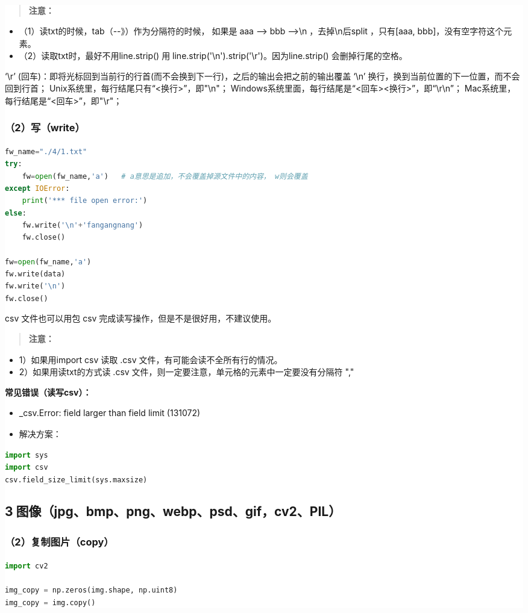 
> **注意：**
- （1）读txt的时候，tab（--》）作为分隔符的时候， 如果是 aaa --> bbb -->\n ，去掉\n后split ，只有[aaa, bbb]，没有空字符这个元素。
- （2）读取txt时，最好不用line.strip() 用 line.strip('\n').strip('\r')。因为line.strip() 会删掉行尾的空格。

‘\r’ (回车)：即将光标回到当前行的行首(而不会换到下一行)，之后的输出会把之前的输出覆盖
‘\n’ 换行，换到当前位置的下一位置，而不会回到行首；
Unix系统里，每行结尾只有“<换行>”，即"\n"；
Windows系统里面，每行结尾是“<回车><换行>”，即“\r\n”；
Mac系统里，每行结尾是“<回车>”，即"\r"；



### （2）写（write）
```python
fw_name="./4/1.txt"
try:
    fw=open(fw_name,'a')   # a意思是追加，不会覆盖掉源文件中的内容， w则会覆盖
except IOError:
    print('*** file open error:')
else:
    fw.write('\n'+'fangangnang')
    fw.close()

fw=open(fw_name,'a')  
fw.write(data)
fw.write('\n')
fw.close()
```


csv 文件也可以用包 csv 完成读写操作，但是不是很好用，不建议使用。

> **注意：**
 - 1）如果用import csv 读取 .csv 文件，有可能会读不全所有行的情况。
 - 2）如果用读txt的方式读 .csv 文件，则一定要注意，单元格的元素中一定要没有分隔符 ","

**常见错误（读写csv）：**

- _csv.Error: field larger than field limit (131072)

- 解决方案：
```python
import sys
import csv
csv.field_size_limit(sys.maxsize)
```



## 3 图像（jpg、bmp、png、webp、psd、gif，cv2、PIL）

### （2）复制图片（copy）
```python
import cv2

img_copy = np.zeros(img.shape, np.uint8)  
img_copy = img.copy()
```
